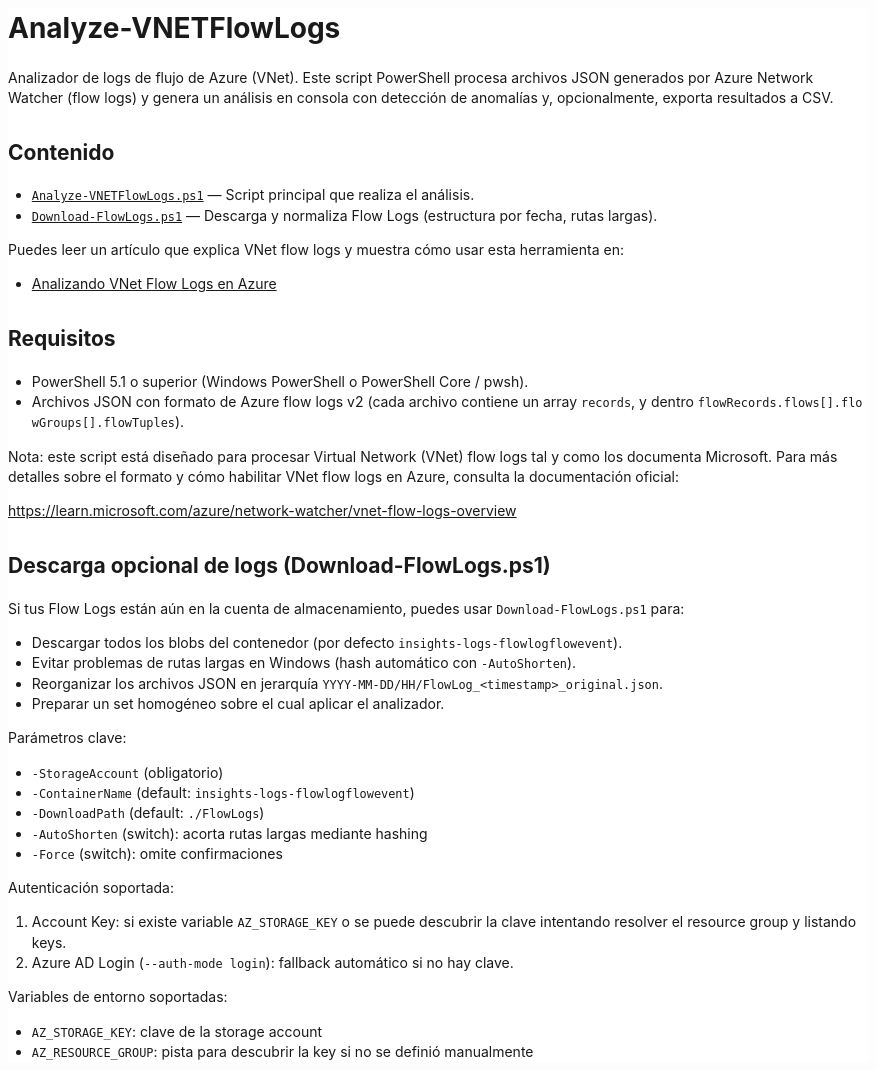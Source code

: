 # Analyze-VNETFlowLogs

Analizador de logs de flujo de Azure (VNet). Este script PowerShell procesa archivos JSON generados por Azure Network Watcher (flow logs) y genera un análisis en consola con detección de anomalías y, opcionalmente, exporta resultados a CSV.

## Contenido
- [`Analyze-VNETFlowLogs.ps1`](./Analyze-VNETFlowLogs.ps1) — Script principal que realiza el análisis.
- [`Download-FlowLogs.ps1`](./Download-FlowLogs.ps1) — Descarga y normaliza Flow Logs (estructura por fecha, rutas largas).

Puedes leer un artículo que explica VNet flow logs y muestra cómo usar esta herramienta en:
- [Analizando VNet Flow Logs en Azure](../../blog/posts/2025/20250925_Analyze_VNet_Flows.md)

## Requisitos
- PowerShell 5.1 o superior (Windows PowerShell o PowerShell Core / pwsh).
- Archivos JSON con formato de Azure flow logs v2 (cada archivo contiene un array `records`, y dentro `flowRecords.flows[].flowGroups[].flowTuples`).

Nota: este script está diseñado para procesar Virtual Network (VNet) flow logs tal y como los documenta
Microsoft. Para más detalles sobre el formato y cómo habilitar VNet flow logs en Azure, consulta la
documentación oficial:

https://learn.microsoft.com/azure/network-watcher/vnet-flow-logs-overview

## Descarga opcional de logs (Download-FlowLogs.ps1)

Si tus Flow Logs están aún en la cuenta de almacenamiento, puedes usar `Download-FlowLogs.ps1` para:

- Descargar todos los blobs del contenedor (por defecto `insights-logs-flowlogflowevent`).
- Evitar problemas de rutas largas en Windows (hash automático con `-AutoShorten`).
- Reorganizar los archivos JSON en jerarquía `YYYY-MM-DD/HH/FlowLog_<timestamp>_original.json`.
- Preparar un set homogéneo sobre el cual aplicar el analizador.

Parámetros clave:
- `-StorageAccount` (obligatorio)
- `-ContainerName` (default: `insights-logs-flowlogflowevent`)
- `-DownloadPath` (default: `./FlowLogs`)
- `-AutoShorten` (switch): acorta rutas largas mediante hashing
- `-Force` (switch): omite confirmaciones

Autenticación soportada:
1. Account Key: si existe variable `AZ_STORAGE_KEY` o se puede descubrir la clave intentando resolver el resource group y listando keys.
2. Azure AD Login (`--auth-mode login`): fallback automático si no hay clave.

Variables de entorno soportadas:
- `AZ_STORAGE_KEY`: clave de la storage account
- `AZ_RESOURCE_GROUP`: pista para descubrir la key si no se definió manualmente
